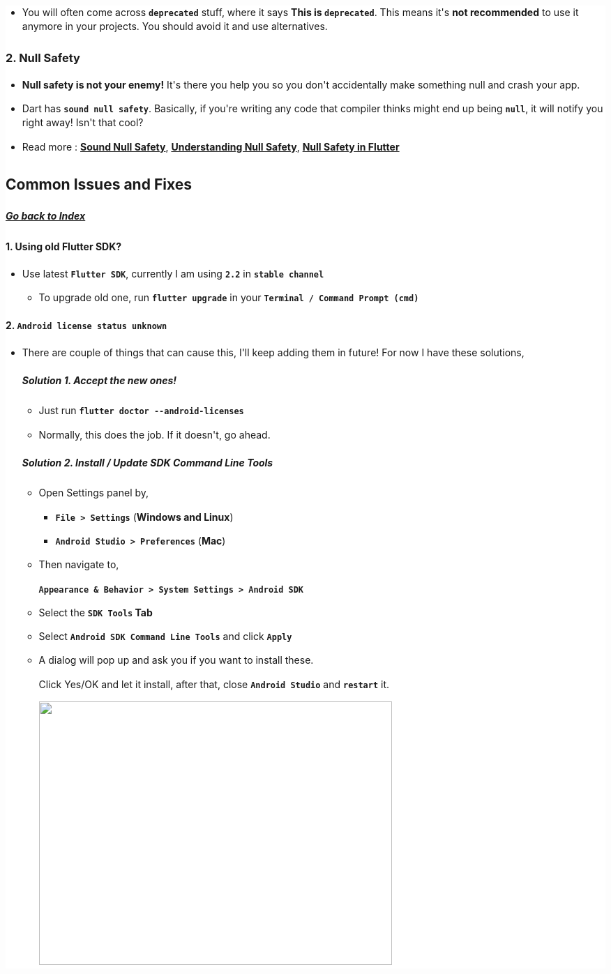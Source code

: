 - You will often come across **`deprecated`** stuff, where it says **This is `deprecated`**. This means it's **not recommended** to use it anymore in your projects. You should avoid it and use alternatives.

### 2. Null Safety

- **Null safety is not your enemy!** It's there you help you so you don't accidentally make something null and crash your app.

- Dart has **`sound null safety`**. Basically, if you're writing any code that compiler thinks might end up being **`null`**, it will notify you right away! Isn't that cool?

- Read more : [**Sound Null Safety**](https://dart.dev/null-safety), [**Understanding Null Safety**](https://dart.dev/null-safety/understanding-null-safety), [**Null Safety in Flutter**](https://flutter.dev/docs/null-safety)

## Common Issues and Fixes

##### [Go back to Index](#index)

#### 1. Using old Flutter SDK?

- Use latest **`Flutter SDK`**, currently I am using **`2.2`** in **`stable channel`**

  - To upgrade old one, run **`flutter upgrade`** in your **`Terminal / Command Prompt (cmd)`**

#### 2. **`Android license status unknown`**

- There are couple of things that can cause this, I'll keep adding them in future! For now I have these solutions,

  ##### Solution 1. Accept the new ones!

  - Just run **`flutter doctor --android-licenses`**

  - Normally, this does the job. If it doesn't, go ahead.

  ##### Solution 2. Install / Update SDK Command Line Tools

  - Open Settings panel by,
  
    - **`File > Settings`** (**Windows and Linux**)

    - **`Android Studio > Preferences`** (**Mac**)

  - Then navigate to,
  
    **`Appearance & Behavior > System Settings > Android SDK`**

  - Select the **`SDK Tools` Tab**

  - Select **`Android SDK Command Line Tools`** and click **`Apply`**

  - A dialog will pop up and ask you if you want to install these.
  
    Click Yes/OK and let it install, after that, close **`Android Studio`** and **`restart`** it.
  
    <img src="https://github.com/DetainedDeveloper/App-Brewery-Flutter-Null-Safety/blob/master/images/guide/android_studio_sdk_tools.png?raw=true" width=506 height=378>
